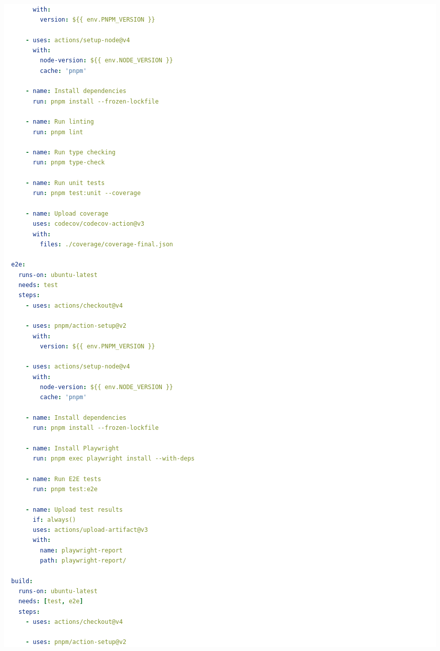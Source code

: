 ```yaml
        with:
          version: ${{ env.PNPM_VERSION }}
      
      - uses: actions/setup-node@v4
        with:
          node-version: ${{ env.NODE_VERSION }}
          cache: 'pnpm'
      
      - name: Install dependencies
        run: pnpm install --frozen-lockfile
      
      - name: Run linting
        run: pnpm lint
      
      - name: Run type checking
        run: pnpm type-check
      
      - name: Run unit tests
        run: pnpm test:unit --coverage
      
      - name: Upload coverage
        uses: codecov/codecov-action@v3
        with:
          files: ./coverage/coverage-final.json

  e2e:
    runs-on: ubuntu-latest
    needs: test
    steps:
      - uses: actions/checkout@v4
      
      - uses: pnpm/action-setup@v2
        with:
          version: ${{ env.PNPM_VERSION }}
      
      - uses: actions/setup-node@v4
        with:
          node-version: ${{ env.NODE_VERSION }}
          cache: 'pnpm'
      
      - name: Install dependencies
        run: pnpm install --frozen-lockfile
      
      - name: Install Playwright
        run: pnpm exec playwright install --with-deps
      
      - name: Run E2E tests
        run: pnpm test:e2e
      
      - name: Upload test results
        if: always()
        uses: actions/upload-artifact@v3
        with:
          name: playwright-report
          path: playwright-report/

  build:
    runs-on: ubuntu-latest
    needs: [test, e2e]
    steps:
      - uses: actions/checkout@v4
      
      - uses: pnpm/action-setup@v2
```